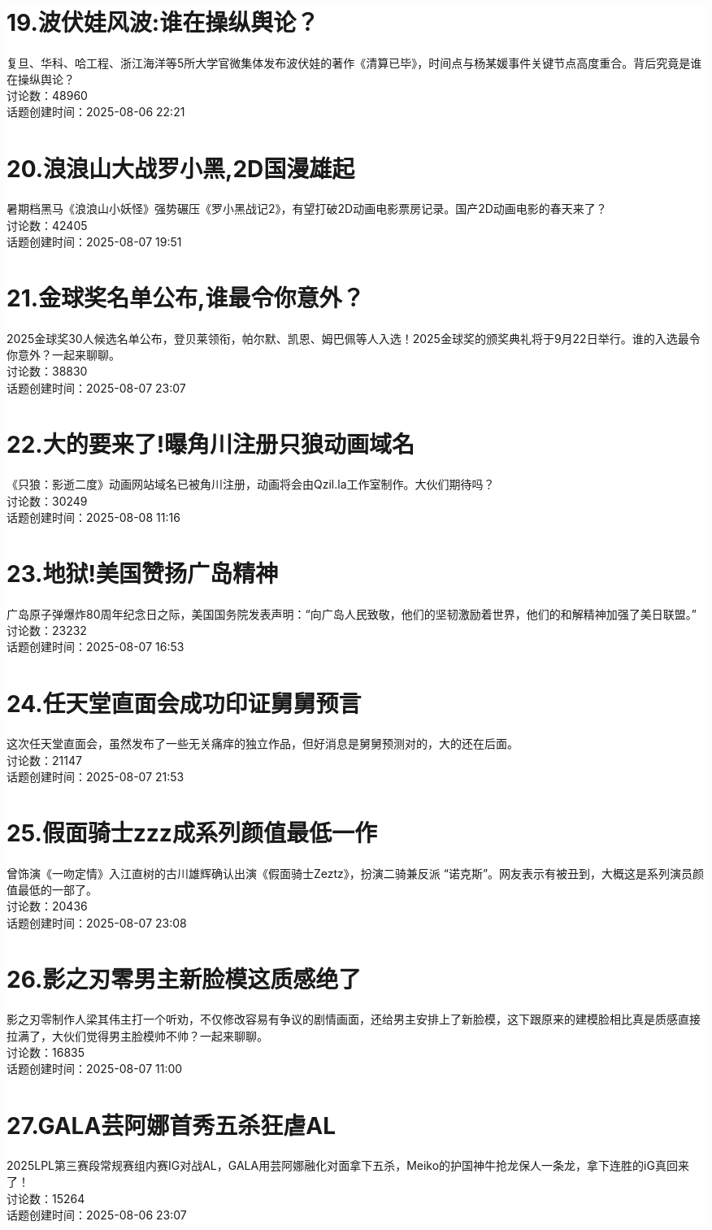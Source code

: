 # 19.波伏娃风波:谁在操纵舆论？  
复旦、华科、哈工程、浙江海洋等5所大学官微集体发布波伏娃的著作《清算已毕》，时间点与杨某媛事件关键节点高度重合。背后究竟是谁在操纵舆论？  
讨论数：48960  
话题创建时间：2025-08-06 22:21

# 20.浪浪山大战罗小黑,2D国漫雄起  
暑期档黑马《浪浪山小妖怪》强势碾压《罗小黑战记2》，有望打破2D动画电影票房记录。国产2D动画电影的春天来了？  
讨论数：42405  
话题创建时间：2025-08-07 19:51

# 21.金球奖名单公布,谁最令你意外？  
2025金球奖30人候选名单公布，登贝莱领衔，帕尔默、凯恩、姆巴佩等人入选！2025金球奖的颁奖典礼将于9月22日举行。谁的入选最令你意外？一起来聊聊。  
讨论数：38830  
话题创建时间：2025-08-07 23:07

# 22.大的要来了!曝角川注册只狼动画域名  
《只狼：影逝二度》动画网站域名已被角川注册，动画将会由Qzil.la工作室制作。大伙们期待吗？  
讨论数：30249  
话题创建时间：2025-08-08 11:16

# 23.地狱!美国赞扬广岛精神  
广岛原子弹爆炸80周年纪念日之际，美国国务院发表声明：“向广岛人民致敬，他们的坚韧激励着世界，他们的和解精神加强了美日联盟。”  
讨论数：23232  
话题创建时间：2025-08-07 16:53

# 24.任天堂直面会成功印证舅舅预言  
这次任天堂直面会，虽然发布了一些无关痛痒的独立作品，但好消息是舅舅预测对的，大的还在后面。  
讨论数：21147  
话题创建时间：2025-08-07 21:53

# 25.假面骑士zzz成系列颜值最低一作  
曾饰演《一吻定情》入江直树的古川雄辉确认出演《假面骑士Zeztz》，扮演二骑兼反派 “诺克斯”。网友表示有被丑到，大概这是系列演员颜值最低的一部了。  
讨论数：20436  
话题创建时间：2025-08-07 23:08

# 26.影之刃零男主新脸模这质感绝了  
影之刃零制作人梁其伟主打一个听劝，不仅修改容易有争议的剧情画面，还给男主安排上了新脸模，这下跟原来的建模脸相比真是质感直接拉满了，大伙们觉得男主脸模帅不帅？一起来聊聊。  
讨论数：16835  
话题创建时间：2025-08-07 11:00

# 27.GALA芸阿娜首秀五杀狂虐AL  
2025LPL第三赛段常规赛组内赛IG对战AL，GALA用芸阿娜融化对面拿下五杀，Meiko的护国神牛抢龙保人一条龙，拿下连胜的iG真回来了！  
讨论数：15264  
话题创建时间：2025-08-06 23:07
